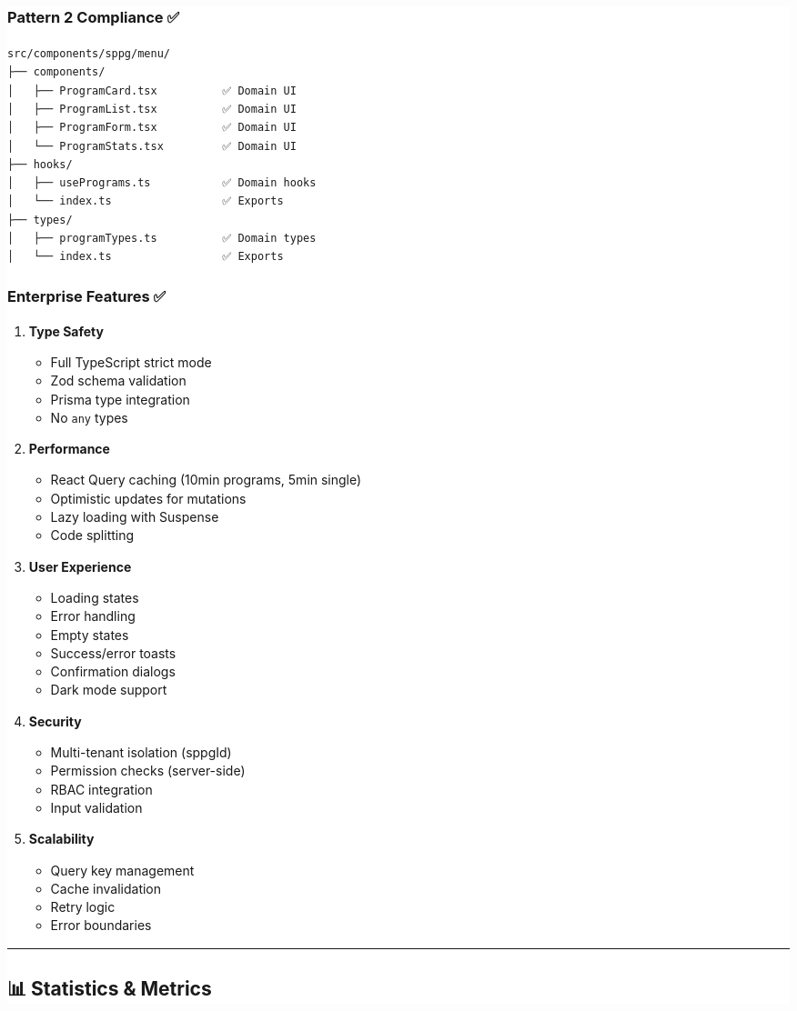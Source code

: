 ### Pattern 2 Compliance ✅

```
src/components/sppg/menu/
├── components/
│   ├── ProgramCard.tsx          ✅ Domain UI
│   ├── ProgramList.tsx          ✅ Domain UI
│   ├── ProgramForm.tsx          ✅ Domain UI
│   └── ProgramStats.tsx         ✅ Domain UI
├── hooks/
│   ├── usePrograms.ts           ✅ Domain hooks
│   └── index.ts                 ✅ Exports
├── types/
│   ├── programTypes.ts          ✅ Domain types
│   └── index.ts                 ✅ Exports
```

### Enterprise Features ✅

1. **Type Safety**
   - Full TypeScript strict mode
   - Zod schema validation
   - Prisma type integration
   - No `any` types

2. **Performance**
   - React Query caching (10min programs, 5min single)
   - Optimistic updates for mutations
   - Lazy loading with Suspense
   - Code splitting

3. **User Experience**
   - Loading states
   - Error handling
   - Empty states
   - Success/error toasts
   - Confirmation dialogs
   - Dark mode support

4. **Security**
   - Multi-tenant isolation (sppgId)
   - Permission checks (server-side)
   - RBAC integration
   - Input validation

5. **Scalability**
   - Query key management
   - Cache invalidation
   - Retry logic
   - Error boundaries

---

## 📊 Statistics & Metrics
